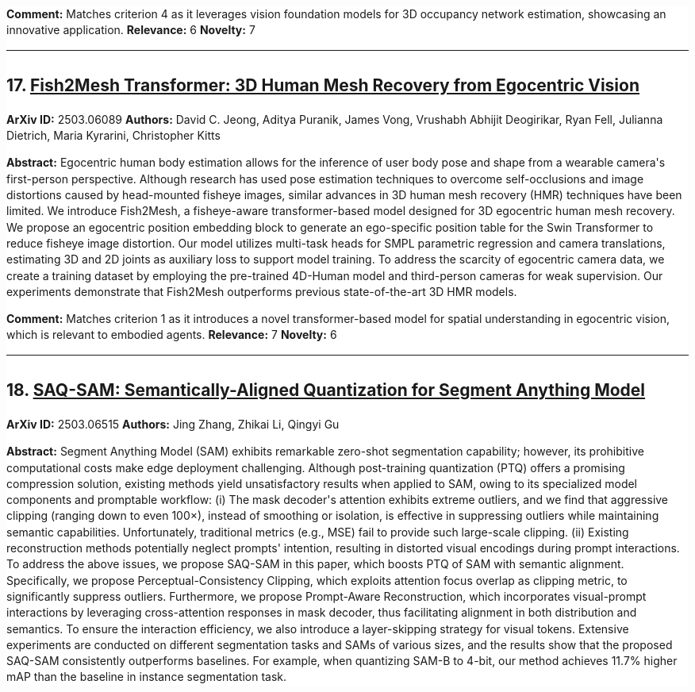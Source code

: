 **Comment:** Matches criterion 4 as it leverages vision foundation models for 3D occupancy network estimation, showcasing an innovative application.
**Relevance:** 6
**Novelty:** 7

---

## 17. [Fish2Mesh Transformer: 3D Human Mesh Recovery from Egocentric Vision](https://arxiv.org/abs/2503.06089) <a id="link17"></a>
**ArXiv ID:** 2503.06089
**Authors:** David C. Jeong, Aditya Puranik, James Vong, Vrushabh Abhijit Deogirikar, Ryan Fell, Julianna Dietrich, Maria Kyrarini, Christopher Kitts

**Abstract:**  Egocentric human body estimation allows for the inference of user body pose and shape from a wearable camera's first-person perspective. Although research has used pose estimation techniques to overcome self-occlusions and image distortions caused by head-mounted fisheye images, similar advances in 3D human mesh recovery (HMR) techniques have been limited. We introduce Fish2Mesh, a fisheye-aware transformer-based model designed for 3D egocentric human mesh recovery. We propose an egocentric position embedding block to generate an ego-specific position table for the Swin Transformer to reduce fisheye image distortion. Our model utilizes multi-task heads for SMPL parametric regression and camera translations, estimating 3D and 2D joints as auxiliary loss to support model training. To address the scarcity of egocentric camera data, we create a training dataset by employing the pre-trained 4D-Human model and third-person cameras for weak supervision. Our experiments demonstrate that Fish2Mesh outperforms previous state-of-the-art 3D HMR models.

**Comment:** Matches criterion 1 as it introduces a novel transformer-based model for spatial understanding in egocentric vision, which is relevant to embodied agents.
**Relevance:** 7
**Novelty:** 6

---

## 18. [SAQ-SAM: Semantically-Aligned Quantization for Segment Anything Model](https://arxiv.org/abs/2503.06515) <a id="link18"></a>
**ArXiv ID:** 2503.06515
**Authors:** Jing Zhang, Zhikai Li, Qingyi Gu

**Abstract:**  Segment Anything Model (SAM) exhibits remarkable zero-shot segmentation capability; however, its prohibitive computational costs make edge deployment challenging. Although post-training quantization (PTQ) offers a promising compression solution, existing methods yield unsatisfactory results when applied to SAM, owing to its specialized model components and promptable workflow: (i) The mask decoder's attention exhibits extreme outliers, and we find that aggressive clipping (ranging down to even 100$\times$), instead of smoothing or isolation, is effective in suppressing outliers while maintaining semantic capabilities. Unfortunately, traditional metrics (e.g., MSE) fail to provide such large-scale clipping. (ii) Existing reconstruction methods potentially neglect prompts' intention, resulting in distorted visual encodings during prompt interactions. To address the above issues, we propose SAQ-SAM in this paper, which boosts PTQ of SAM with semantic alignment. Specifically, we propose Perceptual-Consistency Clipping, which exploits attention focus overlap as clipping metric, to significantly suppress outliers. Furthermore, we propose Prompt-Aware Reconstruction, which incorporates visual-prompt interactions by leveraging cross-attention responses in mask decoder, thus facilitating alignment in both distribution and semantics. To ensure the interaction efficiency, we also introduce a layer-skipping strategy for visual tokens. Extensive experiments are conducted on different segmentation tasks and SAMs of various sizes, and the results show that the proposed SAQ-SAM consistently outperforms baselines. For example, when quantizing SAM-B to 4-bit, our method achieves 11.7% higher mAP than the baseline in instance segmentation task.
